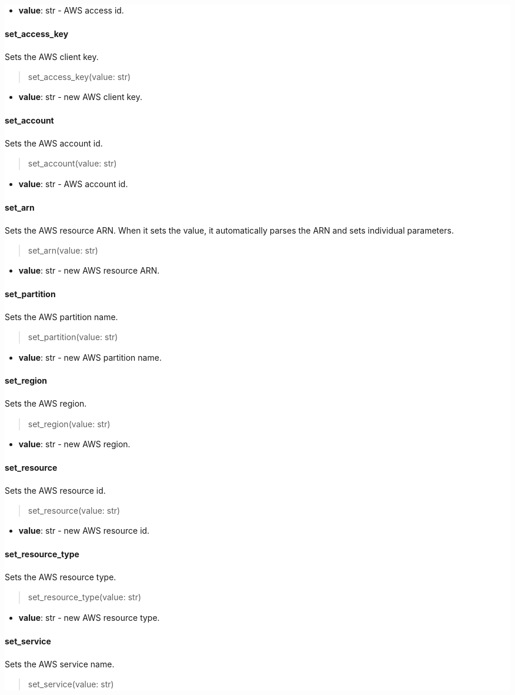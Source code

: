 - **value**: str - AWS access id.

#### set_access_key
Sets the AWS client key.

> set_access_key(value: str)

- **value**: str - new AWS client key.

#### set_account
Sets the AWS account id.

> set_account(value: str)

- **value**: str - AWS account id.

#### set_arn
Sets the AWS resource ARN.
When it sets the value, it automatically parses the ARN
and sets individual parameters.

> set_arn(value: str)

- **value**: str - new AWS resource ARN.

#### set_partition
Sets the AWS partition name.

> set_partition(value: str)

- **value**: str - new AWS partition name.

#### set_region
Sets the AWS region.

> set_region(value: str)

- **value**: str - new AWS region.

#### set_resource
Sets the AWS resource id.

> set_resource(value: str)

- **value**: str - new AWS resource id.


#### set_resource_type
Sets the AWS resource type.

> set_resource_type(value: str)

- **value**: str - new AWS resource type.


#### set_service
Sets the AWS service name.

> set_service(value: str)
